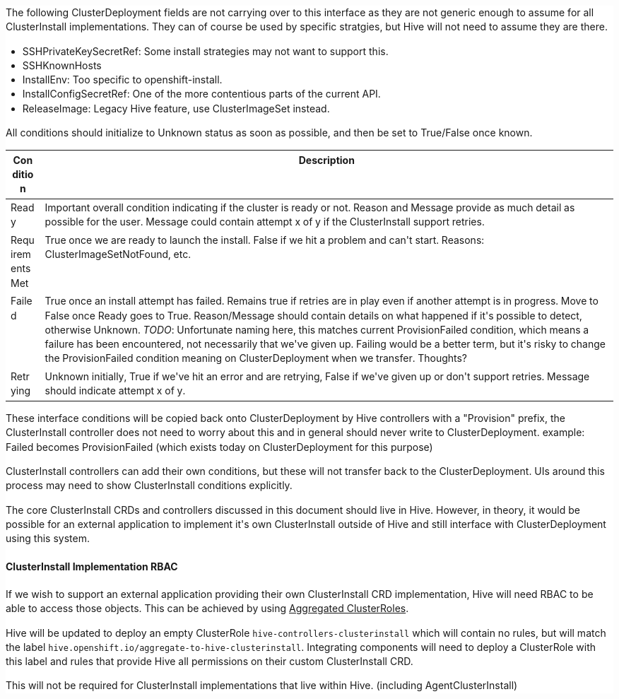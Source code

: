 The following ClusterDeployment fields are not carrying over to this interface as they are not generic enough to assume for all ClusterInstall implementations. They can of course be used by specific stratgies, but Hive will not need to assume they are there.

  * SSHPrivateKeySecretRef: Some install strategies may not want to support this.
  * SSHKnownHosts
  * InstallEnv: Too specific to openshift-install.
  * InstallConfigSecretRef: One of the more contentious parts of the current API.
  * ReleaseImage: Legacy Hive feature, use ClusterImageSet instead.

All conditions should initialize to Unknown status as soon as possible, and then be set to True/False once known.

Condition | Description
--------- | -----------
Ready | Important overall condition indicating if the cluster is ready or not. Reason and Message provide as much detail as possible for the user. Message could contain attempt x of y if the ClusterInstall support retries.
RequirementsMet | True once we are ready to launch the install. False if we hit a problem and can't start. Reasons: ClusterImageSetNotFound, etc.
Failed | True once an install attempt has failed. Remains true if retries are in play even if another attempt is in progress. Move to False once Ready goes to True. Reason/Message should contain details on what happened if it's possible to detect, otherwise Unknown. *TODO*: Unfortunate naming here, this matches current ProvisionFailed condition, which means a failure has been encountered, not necessarily that we've given up. Failing would be a better term, but it's risky to change the ProvisionFailed condition meaning on ClusterDeployment when we transfer. Thoughts?
Retrying | Unknown initially, True if we've hit an error and are retrying, False if we've given up or don't support retries. Message should indicate attempt x of y.

These interface conditions will be copied back onto ClusterDeployment by Hive controllers with a "Provision" prefix, the ClusterInstall controller does not need to worry about this and in general should never write to ClusterDeployment. example: Failed becomes ProvisionFailed (which exists today on ClusterDeployment for this purpose)

ClusterInstall controllers can add their own conditions, but these will not transfer back to the ClusterDeployment. UIs around this process may need to show ClusterInstall conditions explicitly.

The core ClusterInstall CRDs and controllers discussed in this document should live in Hive. However, in theory, it would be possible for an external application to implement it's own ClusterInstall outside of Hive and still interface with ClusterDeployment using this system.

#### ClusterInstall Implementation RBAC

If we wish to support an external application providing their own ClusterInstall CRD implementation, Hive will need RBAC to be able to access those objects. This can be achieved by using [Aggregated ClusterRoles](https://kubernetes.io/docs/reference/access-authn-authz/rbac/#aggregated-clusterroles).

Hive will be updated to deploy an empty ClusterRole `hive-controllers-clusterinstall` which will contain no rules, but will match the label `hive.openshift.io/aggregate-to-hive-clusterinstall`. Integrating components will need to deploy a ClusterRole with this label and rules that provide Hive all permissions on their custom ClusterInstall CRD.

This will not be required for ClusterInstall implementations that live within Hive. (including AgentClusterInstall)
